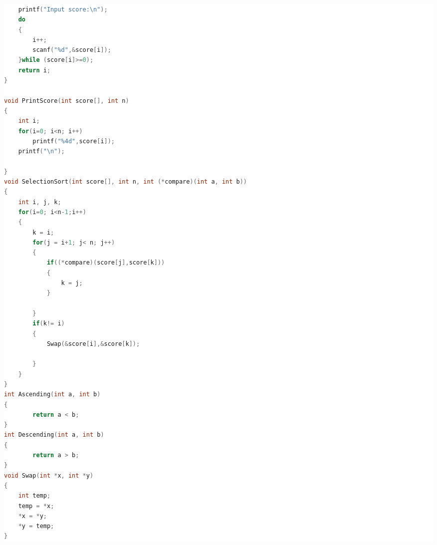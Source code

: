 ```c
    printf("Input score:\n");
    do
    {
        i++;
        scanf("%d",&score[i]);
    }while (score[i]>=0);
    return i;
}

void PrintScore(int score[], int n)
{
    int i;
    for(i=0; i<n; i++)
        printf("%4d",score[i]);
    printf("\n");

}
void SelectionSort(int score[], int n, int (*compare)(int a, int b))
{
    int i, j, k;
    for(i=0; i<n-1;i++)
    {
        k = i;
        for(j = i+1; j< n; j++)
        {
            if((*compare)(score[j],score[k]))
            {
                k = j;
            }

        }
        if(k!= i)
        {
            Swap(&score[i],&score[k]);

        }
    }
}
int Ascending(int a, int b)
{
        return a < b;
}
int Descending(int a, int b)
{
        return a > b;
}
void Swap(int *x, int *y)
{
    int temp;
    temp = *x;
    *x = *y;
    *y = temp;
}
```
